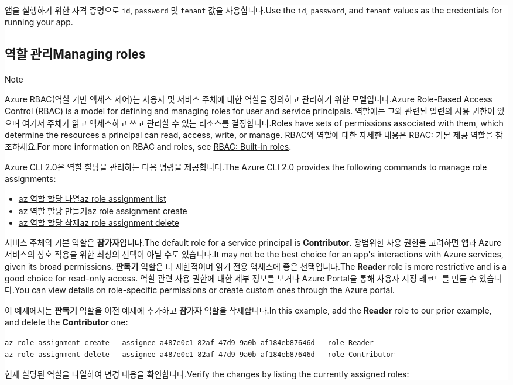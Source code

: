 <span data-ttu-id="5b313-145">앱을 실행하기 위한 자격 증명으로 `id`, `password` 및 `tenant` 값을 사용합니다.</span><span class="sxs-lookup"><span data-stu-id="5b313-145">Use the `id`, `password`, and `tenant` values as the credentials for running your app.</span></span> 

## <a name="managing-roles"></a><span data-ttu-id="5b313-146">역할 관리</span><span class="sxs-lookup"><span data-stu-id="5b313-146">Managing roles</span></span> 

> [!NOTE]
> <span data-ttu-id="5b313-147">Azure RBAC(역할 기반 액세스 제어)는 사용자 및 서비스 주체에 대한 역할을 정의하고 관리하기 위한 모델입니다.</span><span class="sxs-lookup"><span data-stu-id="5b313-147">Azure Role-Based Access Control (RBAC) is a model for defining and managing roles for user and service principals.</span></span>
> <span data-ttu-id="5b313-148">역할에는 그와 관련된 일련의 사용 권한이 있으며 여기서 주체가 읽고 액세스하고 쓰고 관리할 수 있는 리소스를 결정합니다.</span><span class="sxs-lookup"><span data-stu-id="5b313-148">Roles have sets of permissions associated with them, which determine the resources a principal can read, access, write, or manage.</span></span>
> <span data-ttu-id="5b313-149">RBAC와 역할에 대한 자세한 내용은 [RBAC: 기본 제공 역할](/azure/active-directory/role-based-access-built-in-roles)을 참조하세요.</span><span class="sxs-lookup"><span data-stu-id="5b313-149">For more information on RBAC and roles, see [RBAC: Built-in roles](/azure/active-directory/role-based-access-built-in-roles).</span></span>

<span data-ttu-id="5b313-150">Azure CLI 2.0은 역할 할당을 관리하는 다음 명령을 제공합니다.</span><span class="sxs-lookup"><span data-stu-id="5b313-150">The Azure CLI 2.0 provides the following commands to manage role assignments:</span></span>

* [<span data-ttu-id="5b313-151">az 역할 할당 나열</span><span class="sxs-lookup"><span data-stu-id="5b313-151">az role assignment list</span></span>](/cli/azure/role/assignment#list)
* [<span data-ttu-id="5b313-152">az 역할 할당 만들기</span><span class="sxs-lookup"><span data-stu-id="5b313-152">az role assignment create</span></span>](/cli/azure/role/assignment#create)
* [<span data-ttu-id="5b313-153">az 역할 할당 삭제</span><span class="sxs-lookup"><span data-stu-id="5b313-153">az role assignment delete</span></span>](/cli/azure/role/assignment#delete)

<span data-ttu-id="5b313-154">서비스 주체의 기본 역할은 **참가자**입니다.</span><span class="sxs-lookup"><span data-stu-id="5b313-154">The default role for a service principal is **Contributor**.</span></span> <span data-ttu-id="5b313-155">광범위한 사용 권한을 고려하면 앱과 Azure 서비스의 상호 작용을 위한 최상의 선택이 아닐 수도 있습니다.</span><span class="sxs-lookup"><span data-stu-id="5b313-155">It may not be the best choice for an app's interactions with Azure services, given its broad permissions.</span></span> <span data-ttu-id="5b313-156">**판독기** 역할은 더 제한적이며 읽기 전용 액세스에 좋은 선택입니다.</span><span class="sxs-lookup"><span data-stu-id="5b313-156">The **Reader** role is more restrictive and is a good choice for read-only access.</span></span> <span data-ttu-id="5b313-157">역할 관련 사용 권한에 대한 세부 정보를 보거나 Azure Portal을 통해 사용자 지정 레코드를 만들 수 있습니다.</span><span class="sxs-lookup"><span data-stu-id="5b313-157">You can view details on role-specific permissions or create custom ones through the Azure portal.</span></span>

<span data-ttu-id="5b313-158">이 예제에서는 **판독기** 역할을 이전 예제에 추가하고 **참가자** 역할을 삭제합니다.</span><span class="sxs-lookup"><span data-stu-id="5b313-158">In this example, add the **Reader** role to our prior example, and delete the **Contributor** one:</span></span>

```azurecli-interactive
az role assignment create --assignee a487e0c1-82af-47d9-9a0b-af184eb87646d --role Reader
az role assignment delete --assignee a487e0c1-82af-47d9-9a0b-af184eb87646d --role Contributor
```

<span data-ttu-id="5b313-159">현재 할당된 역할을 나열하여 변경 내용을 확인합니다.</span><span class="sxs-lookup"><span data-stu-id="5b313-159">Verify the changes by listing the currently assigned roles:</span></span>
